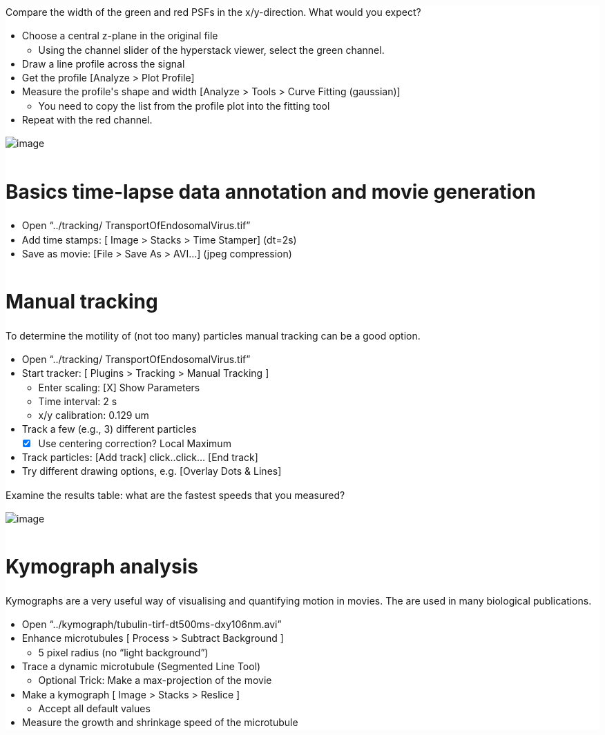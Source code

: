 Compare the width of the green and red PSFs in the x/y-direction. What would you expect?

- Choose a central z-plane in the original file
	- Using the channel slider of the hyperstack viewer, select the green channel.
- Draw a line profile across the signal 
- Get the profile [Analyze > Plot Profile]
- Measure the profile's shape and width [Analyze > Tools > Curve Fitting (gaussian)]
	- You need to copy the list from the profile plot into the fitting tool
- Repeat with the red channel.

<img width="800" alt="image" src="https://user-images.githubusercontent.com/2157566/38828149-678479c8-41b5-11e8-99b0-1141413d0b33.png">


# Basics time-lapse data annotation and movie generation

- Open “../tracking/ TransportOfEndosomalVirus.tif”
- Add time stamps: [ Image > Stacks > Time Stamper] (dt=2s)
- Save as movie: [File > Save As > AVI…] (jpeg compression)

# Manual tracking

To determine the motility of (not too many) particles manual tracking can be a good option.

- Open “../tracking/ TransportOfEndosomalVirus.tif”
- Start tracker: [ Plugins > Tracking > Manual Tracking ]
	- Enter scaling: [X] Show Parameters
	- Time interval: 2 s
	- x/y calibration: 0.129 um
- Track a few (e.g., 3) different particles
	- [X] Use centering correction? Local Maximum
- Track particles: [Add track] click..click… [End track]
- Try different drawing options, e.g. [Overlay Dots & Lines]

Examine the results table: what are the fastest speeds that you measured?

![image](https://user-images.githubusercontent.com/2157566/38928238-6c991366-4308-11e8-8fcd-1df408223676.png)

# Kymograph analysis

Kymographs are a very useful way of visualising and quantifying motion in movies. The are used in many biological publications.

- Open “../kymograph/tubulin-tirf-dt500ms-dxy106nm.avi”
- Enhance microtubules [ Process > Subtract Background ]
	- 5 pixel radius (no “light background”)
- Trace a dynamic microtubule (Segmented Line Tool)
	- Optional Trick:  Make a max-projection of the movie 
- Make a kymograph [ Image > Stacks > Reslice ]
	- Accept all default values
- Measure the growth and shrinkage speed of the microtubule
